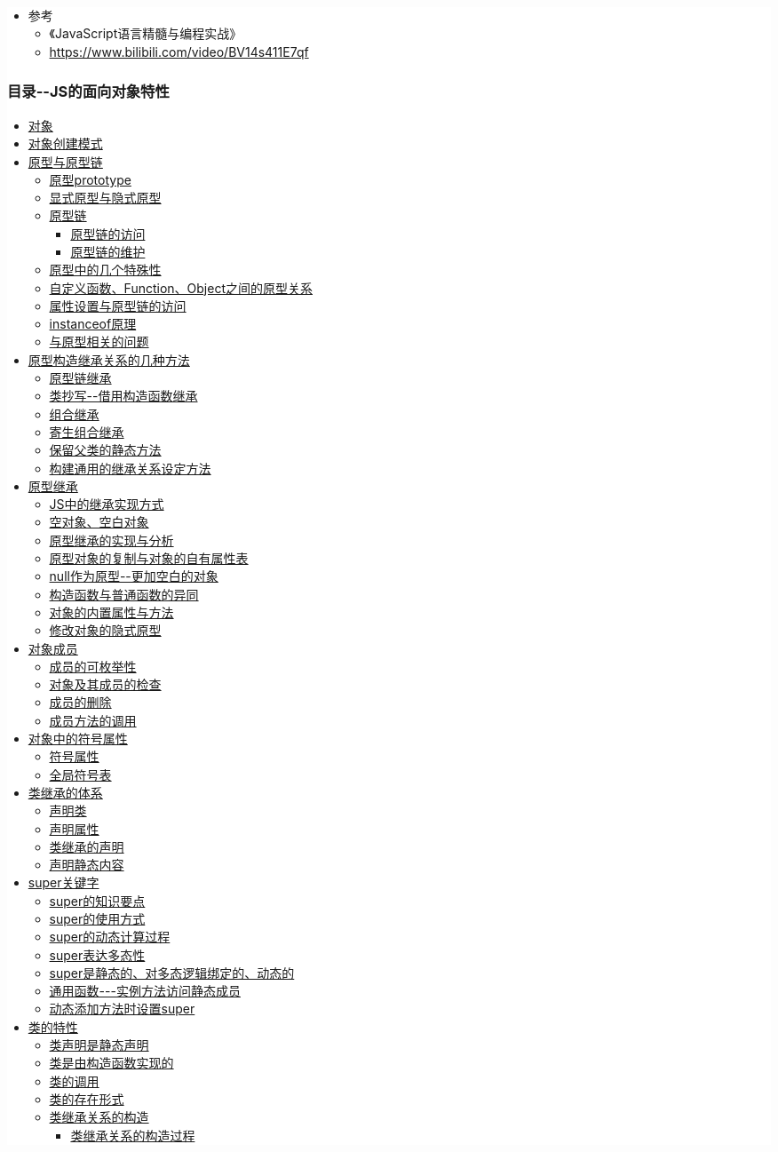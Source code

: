 <span id="catalog"></span>
- 参考
    - 《JavaScript语言精髓与编程实战》
    - https://www.bilibili.com/video/BV14s411E7qf

### 目录--JS的面向对象特性
- [对象](#对象)
- [对象创建模式](#对象创建模式)
- [原型与原型链](#原型与原型链)
    - [原型prototype](#原型prototype)
    - [显式原型与隐式原型](#显式原型与隐式原型)
    - [原型链](#原型链)
        - [原型链的访问](#原型链的访问)
        - [原型链的维护](#原型链的维护)
    - [原型中的几个特殊性](#原型中的几个特殊性)
    - [自定义函数、Function、Object之间的原型关系](#自定义函数、Function、Object之间的原型关系)
    - [属性设置与原型链的访问](#属性设置与原型链的访问)
    - [instanceof原理](#instanceof原理)
    - [与原型相关的问题](#与原型相关的问题)
- [原型构造继承关系的几种方法](#原型构造继承关系的几种方法)
    - [原型链继承](#原型链继承)
    - [类抄写--借用构造函数继承](#类抄写--借用构造函数继承)
    - [组合继承](#组合继承)
    - [寄生组合继承](#寄生组合继承)
    - [保留父类的静态方法](#保留父类的静态方法)
    - [构建通用的继承关系设定方法](#构建通用的继承关系设定方法)
- [原型继承](#原型继承)
    - [JS中的继承实现方式](#JS中的继承实现方式)
    - [空对象、空白对象](#空对象、空白对象)
    - [原型继承的实现与分析](#原型继承的实现与分析)
    - [原型对象的复制与对象的自有属性表](#原型对象的复制与对象的自有属性表)
    - [null作为原型--更加空白的对象](#null作为原型--更加空白的对象)
    - [构造函数与普通函数的异同](#构造函数与普通函数的异同)
    - [对象的内置属性与方法](#对象的内置属性与方法)
    - [修改对象的隐式原型](#修改对象的隐式原型)
- [对象成员](#对象成员)
    - [成员的可枚举性](#成员的可枚举性)
    - [对象及其成员的检查](#对象及其成员的检查)
    - [成员的删除](#成员的删除)
    - [成员方法的调用](#成员方法的调用)
- [对象中的符号属性](#对象中的符号属性)
    - [符号属性](#符号属性)
    - [全局符号表](#全局符号表)
- [类继承的体系](#类继承的体系)
    - [声明类](#声明类)
    - [声明属性](#声明属性)
    - [类继承的声明](#类继承的声明)
    - [声明静态内容](#声明静态内容)
- [super关键字](#super关键字)
    - [super的知识要点](#super的知识要点)
    - [super的使用方式](#super的使用方式)
    - [super的动态计算过程](#super的动态计算过程)
    - [super表达多态性](#super表达多态性)
    - [super是静态的、对多态逻辑绑定的、动态的](#super是静态的、对多态逻辑绑定的、动态的)
    - [通用函数---实例方法访问静态成员](#通用函数---实例方法访问静态成员)
    - [动态添加方法时设置super](#动态添加方法时设置super)
- [类的特性](#类的特性)
    - [类声明是静态声明](#类声明是静态声明)
    - [类是由构造函数实现的](#类是由构造函数实现的)
    - [类的调用](#类的调用)
    - [类的存在形式](#类的存在形式)
    - [类继承关系的构造](#类继承关系的构造)
        - [类继承关系的构造过程](#类继承关系的构造过程)